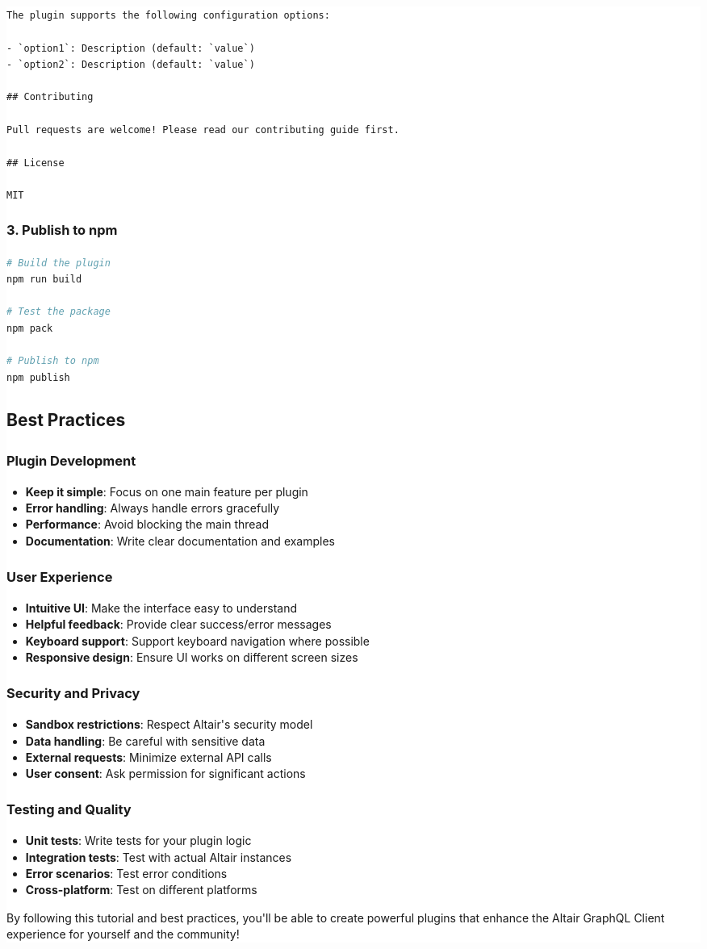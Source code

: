 ```
The plugin supports the following configuration options:

- `option1`: Description (default: `value`)
- `option2`: Description (default: `value`)

## Contributing

Pull requests are welcome! Please read our contributing guide first.

## License

MIT
```

### 3. Publish to npm

```bash
# Build the plugin
npm run build

# Test the package
npm pack

# Publish to npm
npm publish
```

## Best Practices

### Plugin Development
- **Keep it simple**: Focus on one main feature per plugin
- **Error handling**: Always handle errors gracefully
- **Performance**: Avoid blocking the main thread
- **Documentation**: Write clear documentation and examples

### User Experience
- **Intuitive UI**: Make the interface easy to understand
- **Helpful feedback**: Provide clear success/error messages
- **Keyboard support**: Support keyboard navigation where possible
- **Responsive design**: Ensure UI works on different screen sizes

### Security and Privacy
- **Sandbox restrictions**: Respect Altair's security model
- **Data handling**: Be careful with sensitive data
- **External requests**: Minimize external API calls
- **User consent**: Ask permission for significant actions

### Testing and Quality
- **Unit tests**: Write tests for your plugin logic
- **Integration tests**: Test with actual Altair instances
- **Error scenarios**: Test error conditions
- **Cross-platform**: Test on different platforms

By following this tutorial and best practices, you'll be able to create powerful plugins that enhance the Altair GraphQL Client experience for yourself and the community!
